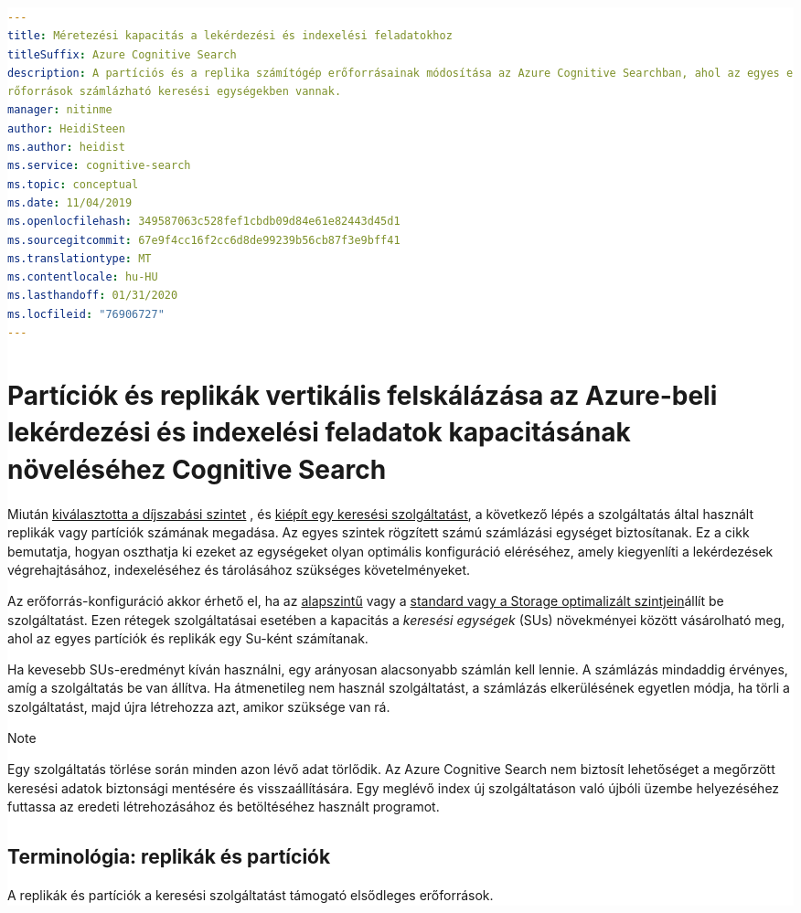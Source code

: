 ```yaml
---
title: Méretezési kapacitás a lekérdezési és indexelési feladatokhoz
titleSuffix: Azure Cognitive Search
description: A partíciós és a replika számítógép erőforrásainak módosítása az Azure Cognitive Searchban, ahol az egyes erőforrások számlázható keresési egységekben vannak.
manager: nitinme
author: HeidiSteen
ms.author: heidist
ms.service: cognitive-search
ms.topic: conceptual
ms.date: 11/04/2019
ms.openlocfilehash: 349587063c528fef1cbdb09d84e61e82443d45d1
ms.sourcegitcommit: 67e9f4cc16f2cc6d8de99239b56cb87f3e9bff41
ms.translationtype: MT
ms.contentlocale: hu-HU
ms.lasthandoff: 01/31/2020
ms.locfileid: "76906727"
---
```

# <a name="scale-up-partitions-and-replicas-to-add-capacity-for-query-and-index-workloads-in-azure-cognitive-search"></a>Partíciók és replikák vertikális felskálázása az Azure-beli lekérdezési és indexelési feladatok kapacitásának növeléséhez Cognitive Search

Miután [kiválasztotta a díjszabási szintet](search-sku-tier.md) , és [kiépít egy keresési szolgáltatást](search-create-service-portal.md), a következő lépés a szolgáltatás által használt replikák vagy partíciók számának megadása. Az egyes szintek rögzített számú számlázási egységet biztosítanak. Ez a cikk bemutatja, hogyan oszthatja ki ezeket az egységeket olyan optimális konfiguráció eléréséhez, amely kiegyenlíti a lekérdezések végrehajtásához, indexeléséhez és tárolásához szükséges követelményeket.

Az erőforrás-konfiguráció akkor érhető el, ha az [alapszintű](https://aka.ms/azuresearchbasic) vagy a [standard vagy a Storage optimalizált szintjein](search-limits-quotas-capacity.md)állít be szolgáltatást. Ezen rétegek szolgáltatásai esetében a kapacitás a *keresési egységek* (SUs) növekményei között vásárolható meg, ahol az egyes partíciók és replikák egy Su-ként számítanak. 

Ha kevesebb SUs-eredményt kíván használni, egy arányosan alacsonyabb számlán kell lennie. A számlázás mindaddig érvényes, amíg a szolgáltatás be van állítva. Ha átmenetileg nem használ szolgáltatást, a számlázás elkerülésének egyetlen módja, ha törli a szolgáltatást, majd újra létrehozza azt, amikor szüksége van rá.

> [!Note]
> Egy szolgáltatás törlése során minden azon lévő adat törlődik. Az Azure Cognitive Search nem biztosít lehetőséget a megőrzött keresési adatok biztonsági mentésére és visszaállítására. Egy meglévő index új szolgáltatáson való újbóli üzembe helyezéséhez futtassa az eredeti létrehozásához és betöltéséhez használt programot. 

## <a name="terminology-replicas-and-partitions"></a>Terminológia: replikák és partíciók
A replikák és partíciók a keresési szolgáltatást támogató elsődleges erőforrások.

